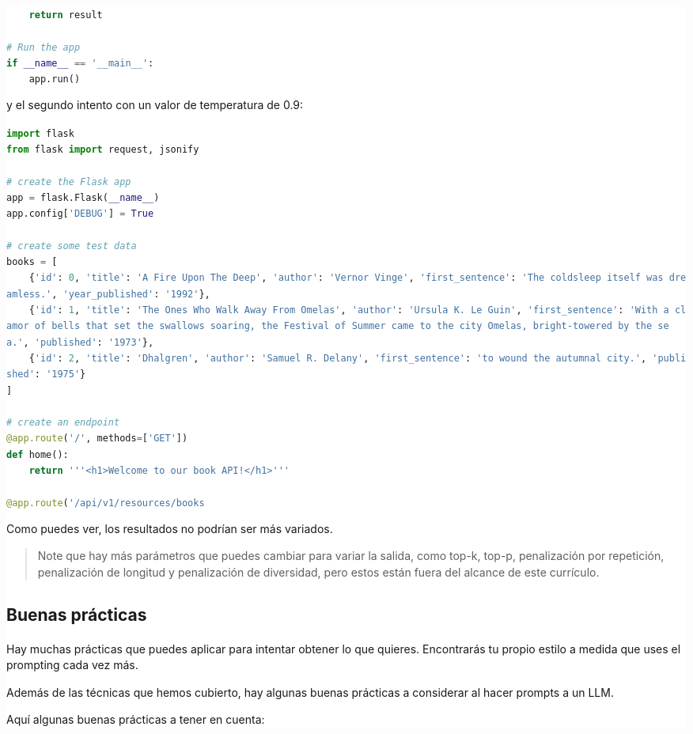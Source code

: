 ```python
    return result

# Run the app
if __name__ == '__main__':
    app.run()

```

y el segundo intento con un valor de temperatura de 0.9:

```python
import flask
from flask import request, jsonify

# create the Flask app
app = flask.Flask(__name__)
app.config['DEBUG'] = True

# create some test data
books = [
    {'id': 0, 'title': 'A Fire Upon The Deep', 'author': 'Vernor Vinge', 'first_sentence': 'The coldsleep itself was dreamless.', 'year_published': '1992'},
    {'id': 1, 'title': 'The Ones Who Walk Away From Omelas', 'author': 'Ursula K. Le Guin', 'first_sentence': 'With a clamor of bells that set the swallows soaring, the Festival of Summer came to the city Omelas, bright-towered by the sea.', 'published': '1973'},
    {'id': 2, 'title': 'Dhalgren', 'author': 'Samuel R. Delany', 'first_sentence': 'to wound the autumnal city.', 'published': '1975'}
]

# create an endpoint
@app.route('/', methods=['GET'])
def home():
    return '''<h1>Welcome to our book API!</h1>'''

@app.route('/api/v1/resources/books

```

Como puedes ver, los resultados no podrían ser más variados.

> Note que hay más parámetros que puedes cambiar para variar la salida, como top-k, top-p, penalización por repetición, penalización de longitud y penalización de diversidad, pero estos están fuera del alcance de este currículo.

## Buenas prácticas

Hay muchas prácticas que puedes aplicar para intentar obtener lo que quieres. Encontrarás tu propio estilo a medida que uses el prompting cada vez más.

Además de las técnicas que hemos cubierto, hay algunas buenas prácticas a considerar al hacer prompts a un LLM.

Aquí algunas buenas prácticas a tener en cuenta:
